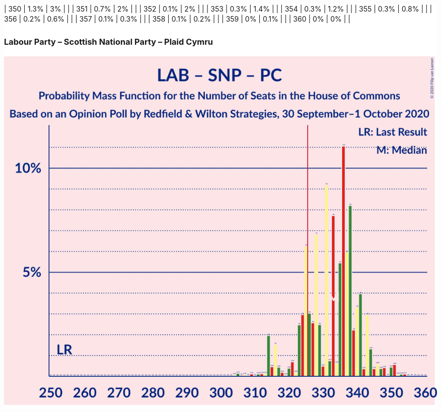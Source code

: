 | 350 | 1.3% | 3% |  |
| 351 | 0.7% | 2% |  |
| 352 | 0.1% | 2% |  |
| 353 | 0.3% | 1.4% |  |
| 354 | 0.3% | 1.2% |  |
| 355 | 0.3% | 0.8% |  |
| 356 | 0.2% | 0.6% |  |
| 357 | 0.1% | 0.3% |  |
| 358 | 0.1% | 0.2% |  |
| 359 | 0% | 0.1% |  |
| 360 | 0% | 0% |  |

### Labour Party – Scottish National Party – Plaid Cymru

![Graph with seats probability mass function not yet produced](2020-10-01-RedfieldWiltonStrategies-coalitions-seats-pmf-lab–snp–pc.png "Seats Probability Mass Function")
